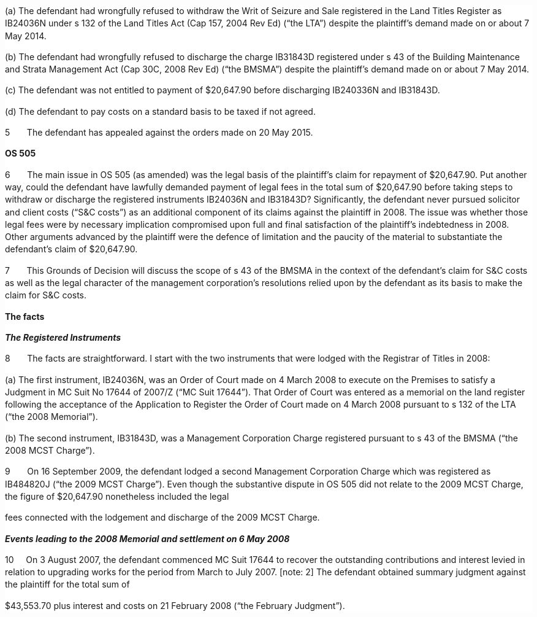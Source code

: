 
 (a) The defendant had wrongfully refused to withdraw the Writ of Seizure and Sale registered in the Land Titles Register as IB24036N under s 132 of the Land Titles Act (Cap 157, 2004 Rev Ed) (“the LTA”) despite the plaintiff’s demand made on or about 7 May 2014. 

 (b) The defendant had wrongfully refused to discharge the charge IB31843D registered under s 43 of the Building Maintenance and Strata Management Act (Cap 30C, 2008 Rev Ed) (“the BMSMA”) despite the plaintiff’s demand made on or about 7 May 2014. 

 (c) The defendant was not entitled to payment of $20,647.90 before discharging IB240336N and IB31843D. 

 (d) The defendant to pay costs on a standard basis to be taxed if not agreed. 

5       The defendant has appealed against the orders made on 20 May 2015. 

**OS 505** 

6       The main issue in OS 505 (as amended) was the legal basis of the plaintiff’s claim for repayment of $20,647.90. Put another way, could the defendant have lawfully demanded payment of legal fees in the total sum of $20,647.90 before taking steps to withdraw or discharge the registered instruments IB24036N and IB31843D? Significantly, the defendant never pursued solicitor and client costs (“S&C costs”) as an additional component of its claims against the plaintiff in 2008. The issue was whether those legal fees were by necessary implication compromised upon full and final satisfaction of the plaintiff’s indebtedness in 2008. Other arguments advanced by the plaintiff were the defence of limitation and the paucity of the material to substantiate the defendant’s claim of $20,647.90. 

7       This Grounds of Decision will discuss the scope of s 43 of the BMSMA in the context of the defendant’s claim for S&C costs as well as the legal character of the management corporation’s resolutions relied upon by the defendant as its basis to make the claim for S&C costs. 

**The facts** 

**_The Registered Instruments_** 

8       The facts are straightforward. I start with the two instruments that were lodged with the Registrar of Titles in 2008: 

 (a) The first instrument, IB24036N, was an Order of Court made on 4 March 2008 to execute on the Premises to satisfy a Judgment in MC Suit No 17644 of 2007/Z (“MC Suit 17644”). That Order of Court was entered as a memorial on the land register following the acceptance of the Application to Register the Order of Court made on 4 March 2008 pursuant to s 132 of the LTA (“the 2008 Memorial”). 

 (b) The second instrument, IB31843D, was a Management Corporation Charge registered pursuant to s 43 of the BMSMA (“the 2008 MCST Charge”). 

9       On 16 September 2009, the defendant lodged a second Management Corporation Charge which was registered as IB484820J (“the 2009 MCST Charge”). Even though the substantive dispute in OS 505 did not relate to the 2009 MCST Charge, the figure of $20,647.90 nonetheless included the legal 


fees connected with the lodgement and discharge of the 2009 MCST Charge. 

**_Events leading to the 2008 Memorial and settlement on 6 May 2008_** 

10     On 3 August 2007, the defendant commenced MC Suit 17644 to recover the outstanding contributions and interest levied in relation to upgrading works for the period from March to July 2007. [note: 2] The defendant obtained summary judgment against the plaintiff for the total sum of 

$43,553.70 plus interest and costs on 21 February 2008 (“the February Judgment”). 
